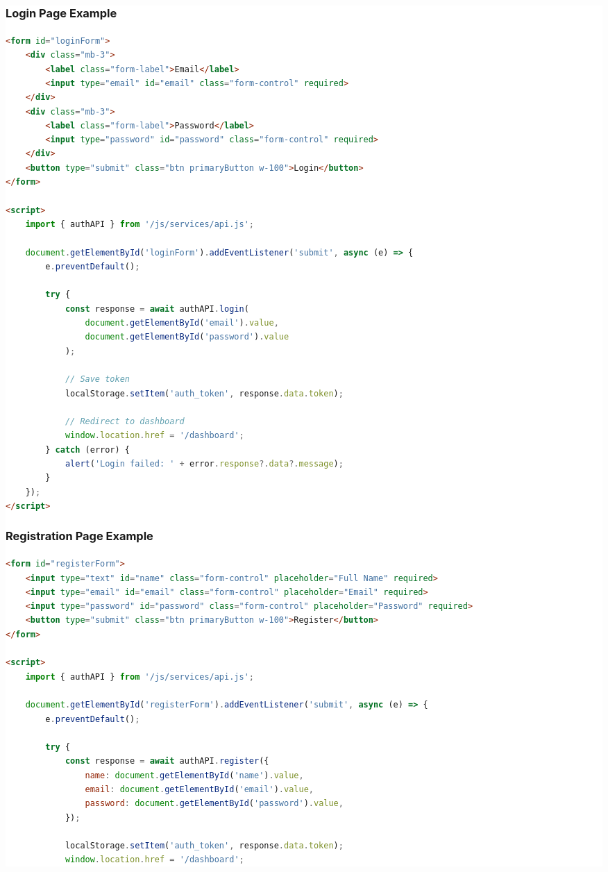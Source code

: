 ### Login Page Example

```html
<form id="loginForm">
    <div class="mb-3">
        <label class="form-label">Email</label>
        <input type="email" id="email" class="form-control" required>
    </div>
    <div class="mb-3">
        <label class="form-label">Password</label>
        <input type="password" id="password" class="form-control" required>
    </div>
    <button type="submit" class="btn primaryButton w-100">Login</button>
</form>

<script>
    import { authAPI } from '/js/services/api.js';

    document.getElementById('loginForm').addEventListener('submit', async (e) => {
        e.preventDefault();
        
        try {
            const response = await authAPI.login(
                document.getElementById('email').value,
                document.getElementById('password').value
            );
            
            // Save token
            localStorage.setItem('auth_token', response.data.token);
            
            // Redirect to dashboard
            window.location.href = '/dashboard';
        } catch (error) {
            alert('Login failed: ' + error.response?.data?.message);
        }
    });
</script>
```

### Registration Page Example

```html
<form id="registerForm">
    <input type="text" id="name" class="form-control" placeholder="Full Name" required>
    <input type="email" id="email" class="form-control" placeholder="Email" required>
    <input type="password" id="password" class="form-control" placeholder="Password" required>
    <button type="submit" class="btn primaryButton w-100">Register</button>
</form>

<script>
    import { authAPI } from '/js/services/api.js';

    document.getElementById('registerForm').addEventListener('submit', async (e) => {
        e.preventDefault();
        
        try {
            const response = await authAPI.register({
                name: document.getElementById('name').value,
                email: document.getElementById('email').value,
                password: document.getElementById('password').value,
            });
            
            localStorage.setItem('auth_token', response.data.token);
            window.location.href = '/dashboard';
```